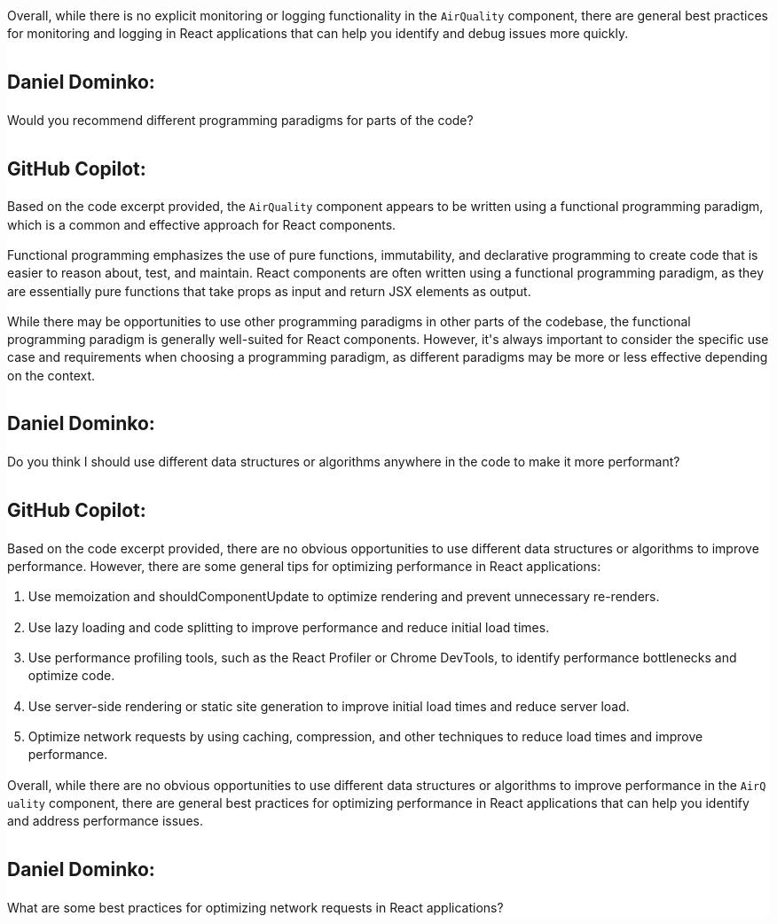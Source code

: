 Overall, while there is no explicit monitoring or logging functionality in the `AirQuality` component, there are general best practices for monitoring and logging in React applications that can help you identify and debug issues more quickly.

Daniel Dominko: 
---
Would you recommend different programming paradigms for parts of the code?

GitHub Copilot: 
---
Based on the code excerpt provided, the `AirQuality` component appears to be written using a functional programming paradigm, which is a common and effective approach for React components. 

Functional programming emphasizes the use of pure functions, immutability, and declarative programming to create code that is easier to reason about, test, and maintain. React components are often written using a functional programming paradigm, as they are essentially pure functions that take props as input and return JSX elements as output.

While there may be opportunities to use other programming paradigms in other parts of the codebase, the functional programming paradigm is generally well-suited for React components. However, it's always important to consider the specific use case and requirements when choosing a programming paradigm, as different paradigms may be more or less effective depending on the context.

Daniel Dominko: 
---
Do you think I should use different data structures or algorithms anywhere in the code to make it more performant?

GitHub Copilot: 
---
Based on the code excerpt provided, there are no obvious opportunities to use different data structures or algorithms to improve performance. However, there are some general tips for optimizing performance in React applications:

1. Use memoization and shouldComponentUpdate to optimize rendering and prevent unnecessary re-renders.

2. Use lazy loading and code splitting to improve performance and reduce initial load times.

3. Use performance profiling tools, such as the React Profiler or Chrome DevTools, to identify performance bottlenecks and optimize code.

4. Use server-side rendering or static site generation to improve initial load times and reduce server load.

5. Optimize network requests by using caching, compression, and other techniques to reduce load times and improve performance.

Overall, while there are no obvious opportunities to use different data structures or algorithms to improve performance in the `AirQuality` component, there are general best practices for optimizing performance in React applications that can help you identify and address performance issues.

Daniel Dominko: 
---
What are some best practices for optimizing network requests in React applications?
